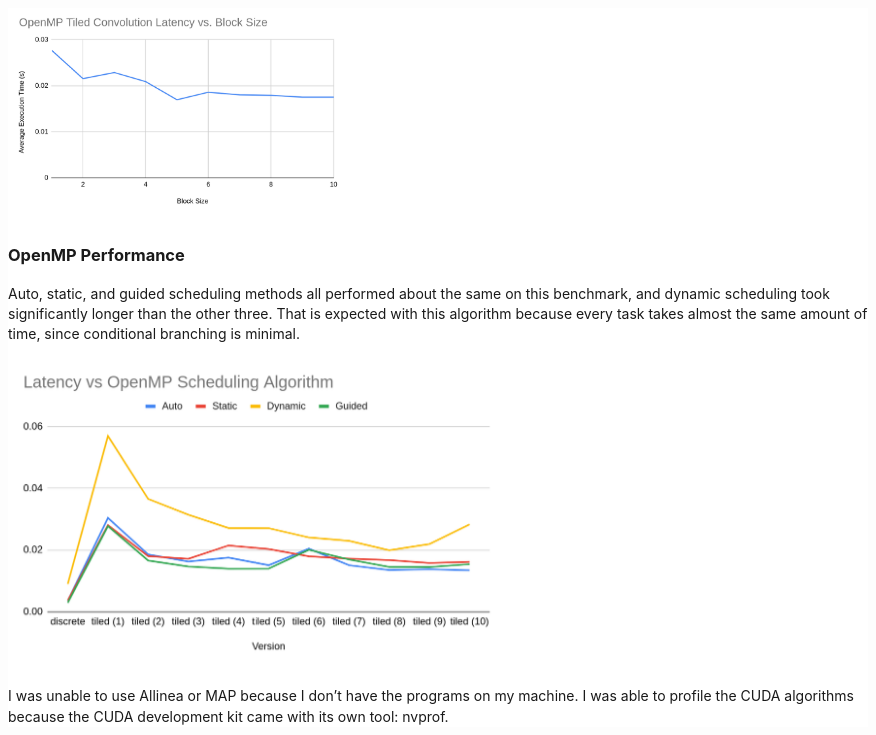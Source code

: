 <span style="overflow: hidden; display: inline-block; margin: 0.00px 0.00px; border: 0.00px solid #000000; transform: rotate(0.00rad) translateZ(0px); -webkit-transform: rotate(0.00rad) translateZ(0px); width: 335.70px; height: 207.48px;"><img alt="" src="images/image12.png" style="width: 335.70px; height: 207.48px; margin-left: 0.00px; margin-top: 0.00px; transform: rotate(0.00rad) translateZ(0px); -webkit-transform: rotate(0.00rad) translateZ(0px);" title="Chart"></span></p>
    <h3 class="c25" id="h.uwrlf6wchuh"><span class="c7">OpenMP Performance</span></h3>
    <p class="c4"><span class="c5">Auto, static, and guided scheduling methods all performed about the same on this benchmark, and dynamic scheduling took significantly longer than the other three. That is expected with this algorithm because every task takes almost the same amount of time, since conditional branching is minimal.</span></p>
    <p class="c46"><span style="overflow: hidden; display: inline-block; margin: 0.00px 0.00px; border: 0.00px solid #000000; transform: rotate(0.00rad) translateZ(0px); -webkit-transform: rotate(0.00rad) translateZ(0px); width: 497.49px; height: 308.34px;"><img alt="" src="images/image9.png" style="width: 497.49px; height: 308.34px; margin-left: 0.00px; margin-top: 0.00px; transform: rotate(0.00rad) translateZ(0px); -webkit-transform: rotate(0.00rad) translateZ(0px);" title="Chart"></span></p>
    <p class="c4"><span class="c5">I was unable to use Allinea or MAP because I don&rsquo;t have the programs on my machine. I was able to profile the CUDA algorithms because the CUDA development kit came with its own tool: nvprof.</span></p>